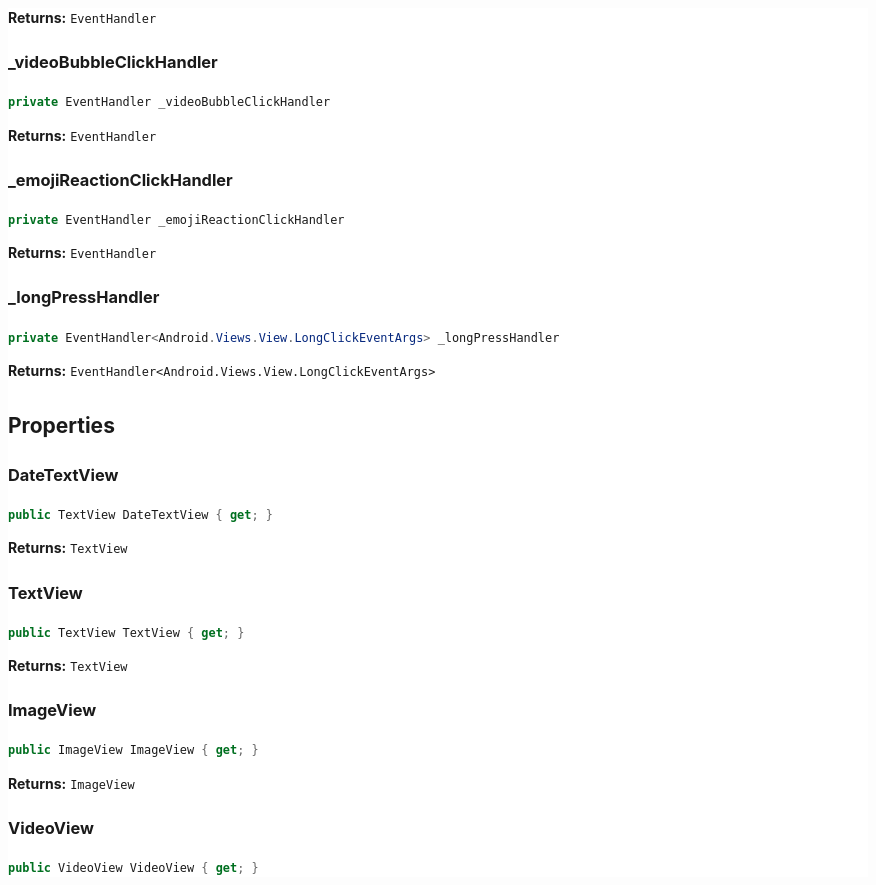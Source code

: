 **Returns:** `EventHandler`

### _videoBubbleClickHandler

```csharp
private EventHandler _videoBubbleClickHandler
```

**Returns:** `EventHandler`

### _emojiReactionClickHandler

```csharp
private EventHandler _emojiReactionClickHandler
```

**Returns:** `EventHandler`

### _longPressHandler

```csharp
private EventHandler<Android.Views.View.LongClickEventArgs> _longPressHandler
```

**Returns:** `EventHandler<Android.Views.View.LongClickEventArgs>`

## Properties

### DateTextView

```csharp
public TextView DateTextView { get; }
```

**Returns:** `TextView`

### TextView

```csharp
public TextView TextView { get; }
```

**Returns:** `TextView`

### ImageView

```csharp
public ImageView ImageView { get; }
```

**Returns:** `ImageView`

### VideoView

```csharp
public VideoView VideoView { get; }
```
